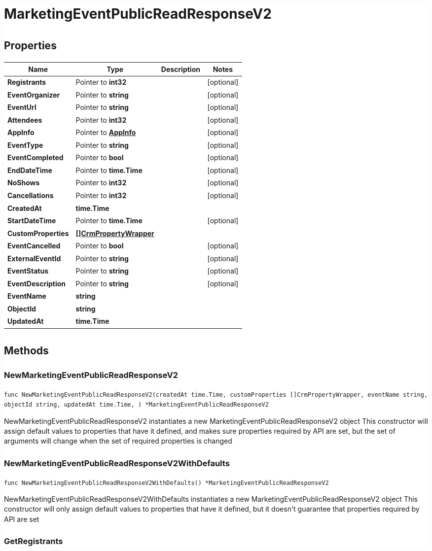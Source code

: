 # MarketingEventPublicReadResponseV2

## Properties

Name | Type | Description | Notes
------------ | ------------- | ------------- | -------------
**Registrants** | Pointer to **int32** |  | [optional] 
**EventOrganizer** | Pointer to **string** |  | [optional] 
**EventUrl** | Pointer to **string** |  | [optional] 
**Attendees** | Pointer to **int32** |  | [optional] 
**AppInfo** | Pointer to [**AppInfo**](AppInfo.md) |  | [optional] 
**EventType** | Pointer to **string** |  | [optional] 
**EventCompleted** | Pointer to **bool** |  | [optional] 
**EndDateTime** | Pointer to **time.Time** |  | [optional] 
**NoShows** | Pointer to **int32** |  | [optional] 
**Cancellations** | Pointer to **int32** |  | [optional] 
**CreatedAt** | **time.Time** |  | 
**StartDateTime** | Pointer to **time.Time** |  | [optional] 
**CustomProperties** | [**[]CrmPropertyWrapper**](CrmPropertyWrapper.md) |  | 
**EventCancelled** | Pointer to **bool** |  | [optional] 
**ExternalEventId** | Pointer to **string** |  | [optional] 
**EventStatus** | Pointer to **string** |  | [optional] 
**EventDescription** | Pointer to **string** |  | [optional] 
**EventName** | **string** |  | 
**ObjectId** | **string** |  | 
**UpdatedAt** | **time.Time** |  | 

## Methods

### NewMarketingEventPublicReadResponseV2

`func NewMarketingEventPublicReadResponseV2(createdAt time.Time, customProperties []CrmPropertyWrapper, eventName string, objectId string, updatedAt time.Time, ) *MarketingEventPublicReadResponseV2`

NewMarketingEventPublicReadResponseV2 instantiates a new MarketingEventPublicReadResponseV2 object
This constructor will assign default values to properties that have it defined,
and makes sure properties required by API are set, but the set of arguments
will change when the set of required properties is changed

### NewMarketingEventPublicReadResponseV2WithDefaults

`func NewMarketingEventPublicReadResponseV2WithDefaults() *MarketingEventPublicReadResponseV2`

NewMarketingEventPublicReadResponseV2WithDefaults instantiates a new MarketingEventPublicReadResponseV2 object
This constructor will only assign default values to properties that have it defined,
but it doesn't guarantee that properties required by API are set

### GetRegistrants
